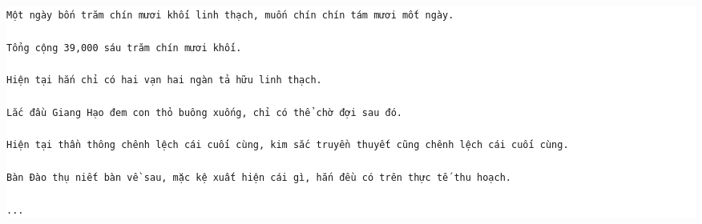 	Một ngày bốn trăm chín mươi khối linh thạch, muốn chín chín tám mươi mốt ngày.

	Tổng cộng 39,000 sáu trăm chín mươi khối.

	Hiện tại hắn chỉ có hai vạn hai ngàn tả hữu linh thạch.

	Lắc đầu Giang Hạo đem con thỏ buông xuống, chỉ có thể chờ đợi sau đó.

	Hiện tại thần thông chênh lệch cái cuối cùng, kim sắc truyền thuyết cũng chênh lệch cái cuối cùng.

	Bàn Đào thụ niết bàn về sau, mặc kệ xuất hiện cái gì, hắn đều có trên thực tế thu hoạch.

	...




